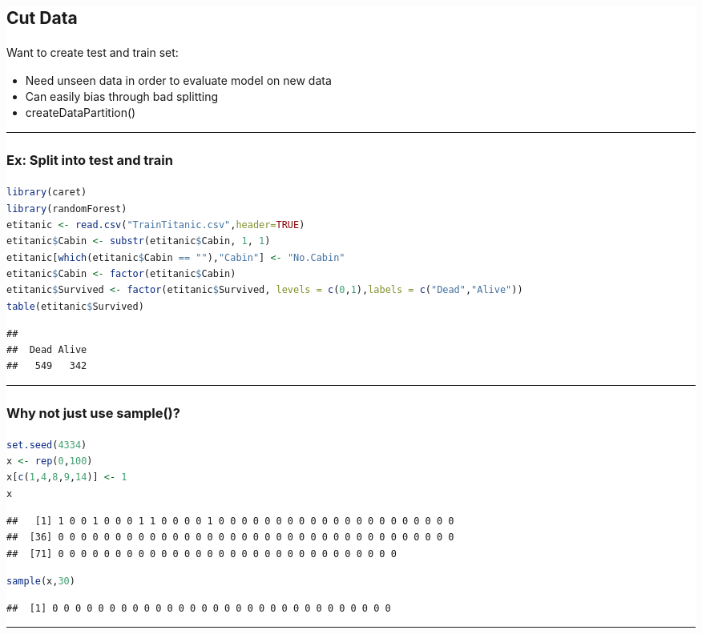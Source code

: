 
## Cut Data

Want to create test and train set:
- Need unseen data in order to evaluate model on new data
- Can easily bias through bad splitting
- createDataPartition()

---

### Ex: Split into test and train


```r
library(caret)
library(randomForest)
etitanic <- read.csv("TrainTitanic.csv",header=TRUE)
etitanic$Cabin <- substr(etitanic$Cabin, 1, 1)
etitanic[which(etitanic$Cabin == ""),"Cabin"] <- "No.Cabin"
etitanic$Cabin <- factor(etitanic$Cabin)
etitanic$Survived <- factor(etitanic$Survived, levels = c(0,1),labels = c("Dead","Alive"))
table(etitanic$Survived)
```

```
## 
##  Dead Alive 
##   549   342
```

---

### Why not just use sample()?

```r
set.seed(4334)
x <- rep(0,100)
x[c(1,4,8,9,14)] <- 1
x
```

```
##   [1] 1 0 0 1 0 0 0 1 1 0 0 0 0 1 0 0 0 0 0 0 0 0 0 0 0 0 0 0 0 0 0 0 0 0 0
##  [36] 0 0 0 0 0 0 0 0 0 0 0 0 0 0 0 0 0 0 0 0 0 0 0 0 0 0 0 0 0 0 0 0 0 0 0
##  [71] 0 0 0 0 0 0 0 0 0 0 0 0 0 0 0 0 0 0 0 0 0 0 0 0 0 0 0 0 0 0
```

```r
sample(x,30)
```

```
##  [1] 0 0 0 0 0 0 0 0 0 0 0 0 0 0 0 0 0 0 0 0 0 0 0 0 0 0 0 0 0 0
```

---
